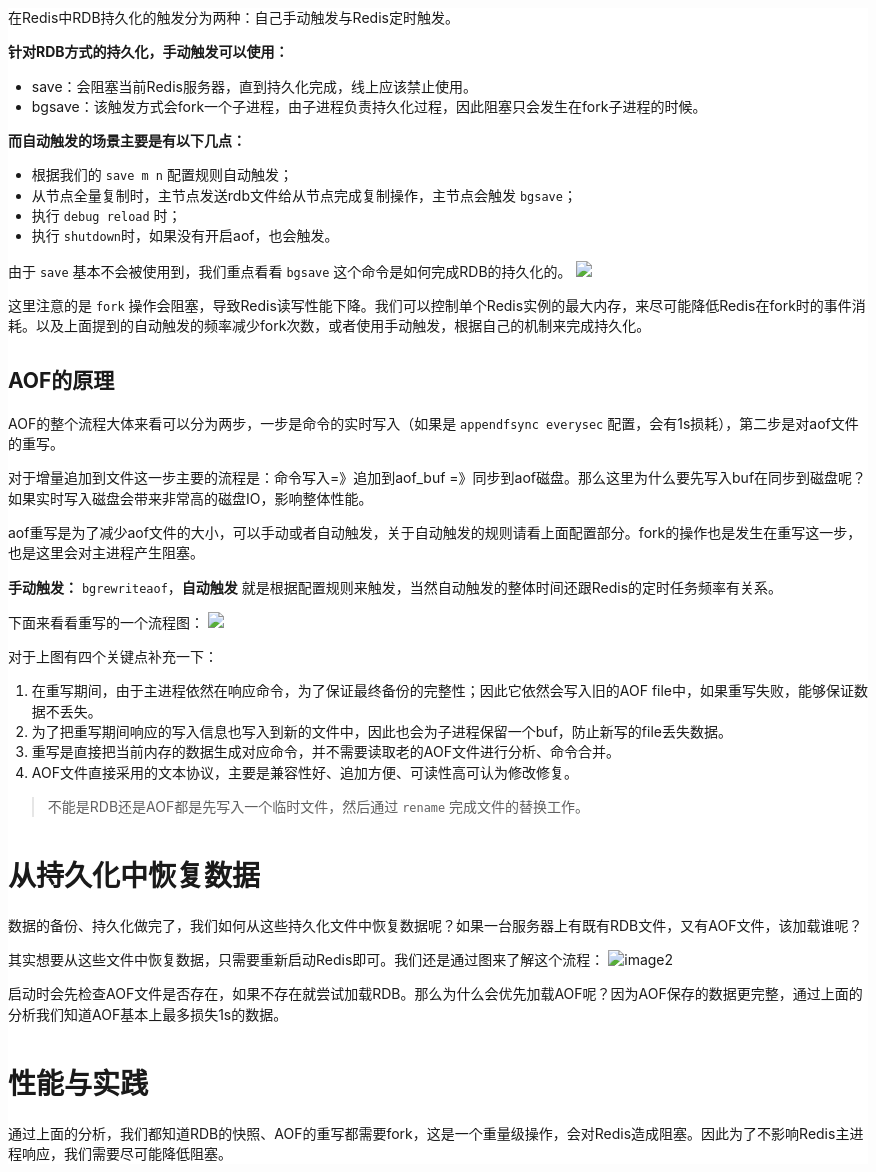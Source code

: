 在Redis中RDB持久化的触发分为两种：自己手动触发与Redis定时触发。

**针对RDB方式的持久化，手动触发可以使用：**

*   save：会阻塞当前Redis服务器，直到持久化完成，线上应该禁止使用。
*   bgsave：该触发方式会fork一个子进程，由子进程负责持久化过程，因此阻塞只会发生在fork子进程的时候。

**而自动触发的场景主要是有以下几点：**

*   根据我们的 `save m n` 配置规则自动触发；
*   从节点全量复制时，主节点发送rdb文件给从节点完成复制操作，主节点会触发 `bgsave`；
*   执行 `debug reload` 时；
*   执行 `shutdown`时，如果没有开启aof，也会触发。

由于 `save` 基本不会被使用到，我们重点看看 `bgsave` 这个命令是如何完成RDB的持久化的。
![](https://img.itgo.ml/img/20191008142656.png)

这里注意的是 `fork` 操作会阻塞，导致Redis读写性能下降。我们可以控制单个Redis实例的最大内存，来尽可能降低Redis在fork时的事件消耗。以及上面提到的自动触发的频率减少fork次数，或者使用手动触发，根据自己的机制来完成持久化。

## AOF的原理

AOF的整个流程大体来看可以分为两步，一步是命令的实时写入（如果是 `appendfsync everysec` 配置，会有1s损耗），第二步是对aof文件的重写。

对于增量追加到文件这一步主要的流程是：命令写入=》追加到aof\_buf =》同步到aof磁盘。那么这里为什么要先写入buf在同步到磁盘呢？如果实时写入磁盘会带来非常高的磁盘IO，影响整体性能。

aof重写是为了减少aof文件的大小，可以手动或者自动触发，关于自动触发的规则请看上面配置部分。fork的操作也是发生在重写这一步，也是这里会对主进程产生阻塞。

**手动触发：** `bgrewriteaof`，**自动触发** 就是根据配置规则来触发，当然自动触发的整体时间还跟Redis的定时任务频率有关系。

下面来看看重写的一个流程图：
![](https://img.itgo.ml/img/20191008142628.png)

对于上图有四个关键点补充一下：

1.  在重写期间，由于主进程依然在响应命令，为了保证最终备份的完整性；因此它依然会写入旧的AOF file中，如果重写失败，能够保证数据不丢失。
2.  为了把重写期间响应的写入信息也写入到新的文件中，因此也会为子进程保留一个buf，防止新写的file丢失数据。
3.  重写是直接把当前内存的数据生成对应命令，并不需要读取老的AOF文件进行分析、命令合并。
4.  AOF文件直接采用的文本协议，主要是兼容性好、追加方便、可读性高可认为修改修复。

> 不能是RDB还是AOF都是先写入一个临时文件，然后通过 `rename` 完成文件的替换工作。

# 从持久化中恢复数据

数据的备份、持久化做完了，我们如何从这些持久化文件中恢复数据呢？如果一台服务器上有既有RDB文件，又有AOF文件，该加载谁呢？

其实想要从这些文件中恢复数据，只需要重新启动Redis即可。我们还是通过图来了解这个流程：
![image2](https://img.itgo.ml/img/20191008142537.png "image2")

启动时会先检查AOF文件是否存在，如果不存在就尝试加载RDB。那么为什么会优先加载AOF呢？因为AOF保存的数据更完整，通过上面的分析我们知道AOF基本上最多损失1s的数据。

# 性能与实践

通过上面的分析，我们都知道RDB的快照、AOF的重写都需要fork，这是一个重量级操作，会对Redis造成阻塞。因此为了不影响Redis主进程响应，我们需要尽可能降低阻塞。
